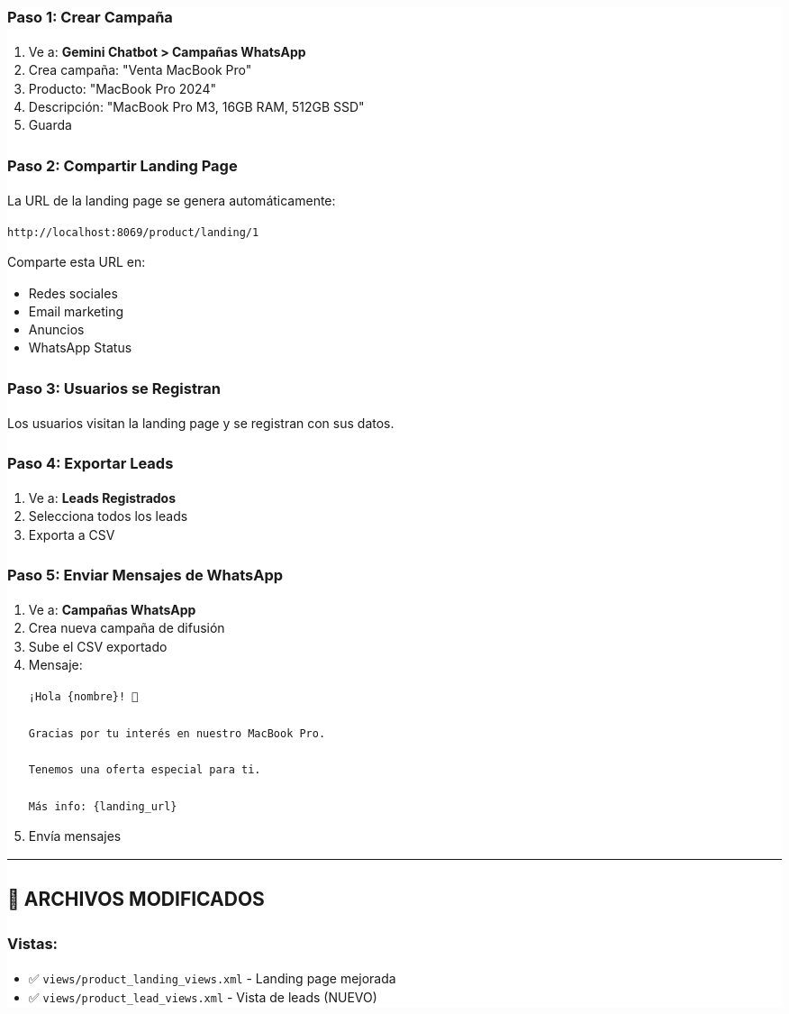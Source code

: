 ### Paso 1: Crear Campaña

1. Ve a: **Gemini Chatbot > Campañas WhatsApp**
2. Crea campaña: "Venta MacBook Pro"
3. Producto: "MacBook Pro 2024"
4. Descripción: "MacBook Pro M3, 16GB RAM, 512GB SSD"
5. Guarda

### Paso 2: Compartir Landing Page

La URL de la landing page se genera automáticamente:
```
http://localhost:8069/product/landing/1
```

Comparte esta URL en:
- Redes sociales
- Email marketing
- Anuncios
- WhatsApp Status

### Paso 3: Usuarios se Registran

Los usuarios visitan la landing page y se registran con sus datos.

### Paso 4: Exportar Leads

1. Ve a: **Leads Registrados**
2. Selecciona todos los leads
3. Exporta a CSV

### Paso 5: Enviar Mensajes de WhatsApp

1. Ve a: **Campañas WhatsApp**
2. Crea nueva campaña de difusión
3. Sube el CSV exportado
4. Mensaje:
   ```
   ¡Hola {nombre}! 👋
   
   Gracias por tu interés en nuestro MacBook Pro.
   
   Tenemos una oferta especial para ti.
   
   Más info: {landing_url}
   ```
5. Envía mensajes

---

## 🔧 ARCHIVOS MODIFICADOS

### Vistas:
- ✅ `views/product_landing_views.xml` - Landing page mejorada
- ✅ `views/product_lead_views.xml` - Vista de leads (NUEVO)
